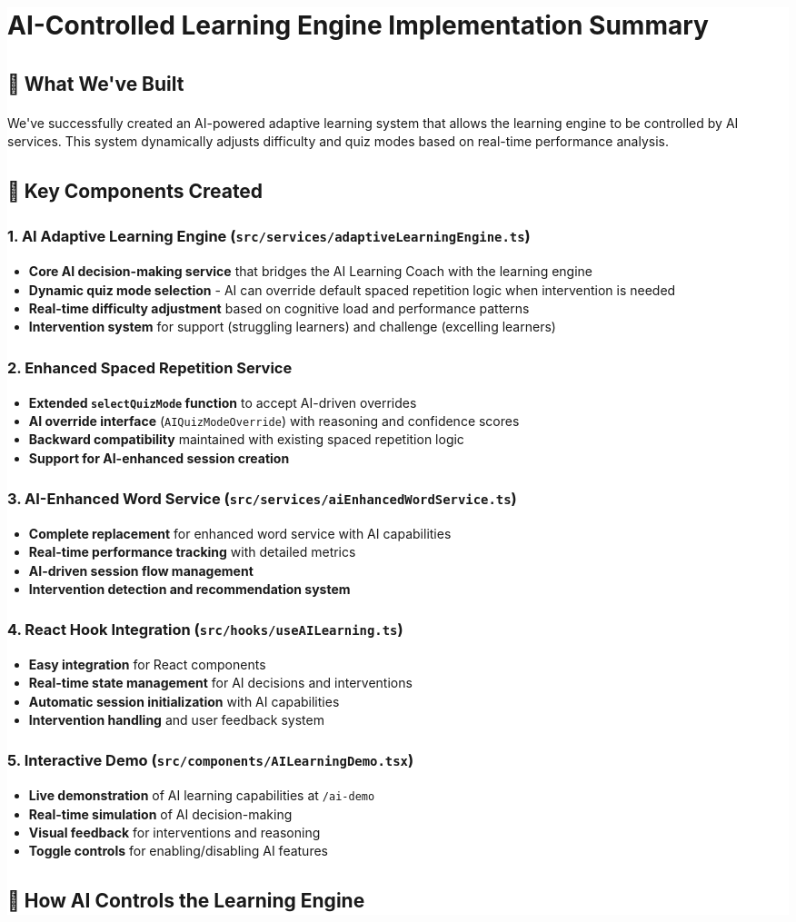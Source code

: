 # AI-Controlled Learning Engine Implementation Summary

## 🎯 What We've Built

We've successfully created an AI-powered adaptive learning system that allows the learning engine to be controlled by AI services. This system dynamically adjusts difficulty and quiz modes based on real-time performance analysis.

## 🔧 Key Components Created

### 1. **AI Adaptive Learning Engine** (`src/services/adaptiveLearningEngine.ts`)
- **Core AI decision-making service** that bridges the AI Learning Coach with the learning engine
- **Dynamic quiz mode selection** - AI can override default spaced repetition logic when intervention is needed
- **Real-time difficulty adjustment** based on cognitive load and performance patterns
- **Intervention system** for support (struggling learners) and challenge (excelling learners)

### 2. **Enhanced Spaced Repetition Service** 
- **Extended `selectQuizMode` function** to accept AI-driven overrides
- **AI override interface** (`AIQuizModeOverride`) with reasoning and confidence scores
- **Backward compatibility** maintained with existing spaced repetition logic
- **Support for AI-enhanced session creation**

### 3. **AI-Enhanced Word Service** (`src/services/aiEnhancedWordService.ts`)
- **Complete replacement** for enhanced word service with AI capabilities
- **Real-time performance tracking** with detailed metrics
- **AI-driven session flow management**
- **Intervention detection and recommendation system**

### 4. **React Hook Integration** (`src/hooks/useAILearning.ts`)
- **Easy integration** for React components
- **Real-time state management** for AI decisions and interventions
- **Automatic session initialization** with AI capabilities
- **Intervention handling** and user feedback system

### 5. **Interactive Demo** (`src/components/AILearningDemo.tsx`)
- **Live demonstration** of AI learning capabilities at `/ai-demo`
- **Real-time simulation** of AI decision-making
- **Visual feedback** for interventions and reasoning
- **Toggle controls** for enabling/disabling AI features

## 🤖 How AI Controls the Learning Engine
